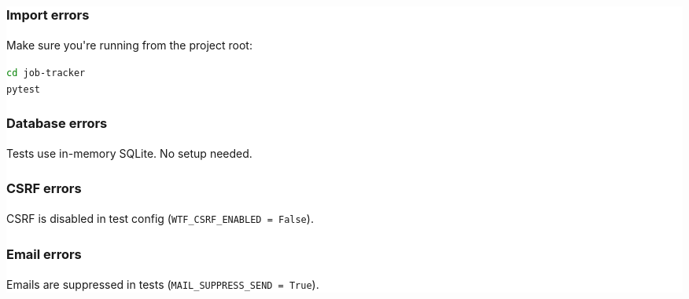 ### Import errors
Make sure you're running from the project root:
```bash
cd job-tracker
pytest
```

### Database errors
Tests use in-memory SQLite. No setup needed.

### CSRF errors
CSRF is disabled in test config (`WTF_CSRF_ENABLED = False`).

### Email errors
Emails are suppressed in tests (`MAIL_SUPPRESS_SEND = True`).




